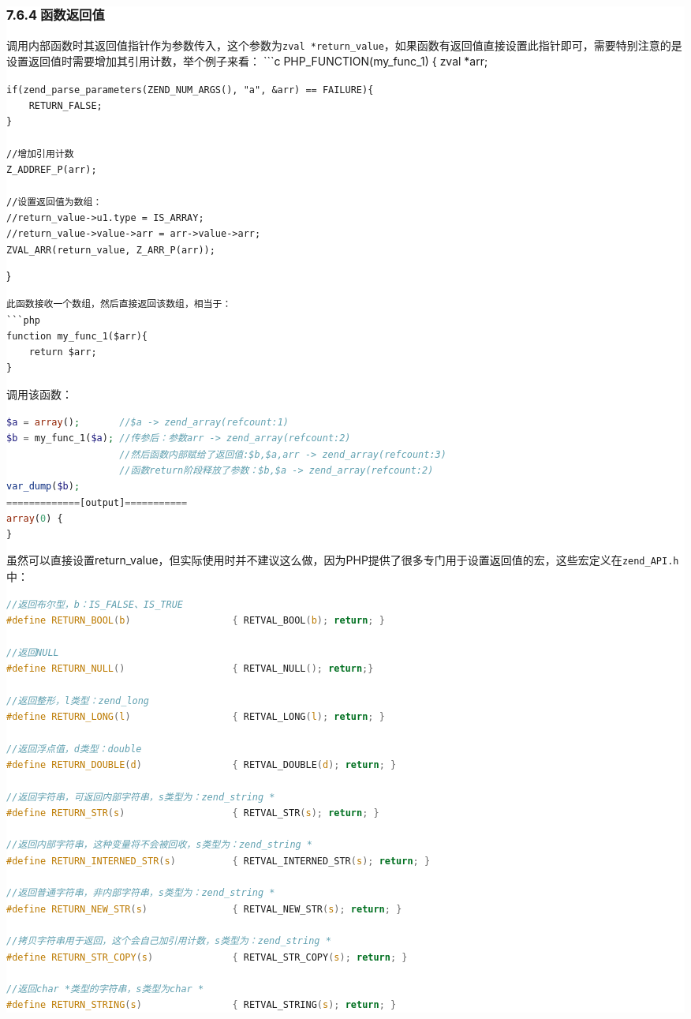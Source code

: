 ### 7.6.4 函数返回值
调用内部函数时其返回值指针作为参数传入，这个参数为`zval *return_value`，如果函数有返回值直接设置此指针即可，需要特别注意的是设置返回值时需要增加其引用计数，举个例子来看：
    ```c
PHP_FUNCTION(my_func_1)
{
    zval    *arr;

    if(zend_parse_parameters(ZEND_NUM_ARGS(), "a", &arr) == FAILURE){
        RETURN_FALSE;
    }

    //增加引用计数
    Z_ADDREF_P(arr);

    //设置返回值为数组：
    //return_value->u1.type = IS_ARRAY; 
    //return_value->value->arr = arr->value->arr;
    ZVAL_ARR(return_value, Z_ARR_P(arr));
} 
```
此函数接收一个数组，然后直接返回该数组，相当于：
```php
function my_func_1($arr){
    return $arr;
}
```
调用该函数：
```php
$a = array();       //$a -> zend_array(refcount:1)
$b = my_func_1($a); //传参后：参数arr -> zend_array(refcount:2)
                    //然后函数内部赋给了返回值:$b,$a,arr -> zend_array(refcount:3)
                    //函数return阶段释放了参数：$b,$a -> zend_array(refcount:2)
var_dump($b);
=============[output]===========
array(0) {
}
```
虽然可以直接设置return_value，但实际使用时并不建议这么做，因为PHP提供了很多专门用于设置返回值的宏，这些宏定义在`zend_API.h`中：
```c
//返回布尔型，b：IS_FALSE、IS_TRUE
#define RETURN_BOOL(b)                  { RETVAL_BOOL(b); return; }

//返回NULL
#define RETURN_NULL()                   { RETVAL_NULL(); return;}

//返回整形，l类型：zend_long
#define RETURN_LONG(l)                  { RETVAL_LONG(l); return; }

//返回浮点值，d类型：double
#define RETURN_DOUBLE(d)                { RETVAL_DOUBLE(d); return; }

//返回字符串，可返回内部字符串，s类型为：zend_string *
#define RETURN_STR(s)                   { RETVAL_STR(s); return; }

//返回内部字符串，这种变量将不会被回收，s类型为：zend_string *
#define RETURN_INTERNED_STR(s)          { RETVAL_INTERNED_STR(s); return; }

//返回普通字符串，非内部字符串，s类型为：zend_string *
#define RETURN_NEW_STR(s)               { RETVAL_NEW_STR(s); return; }

//拷贝字符串用于返回，这个会自己加引用计数，s类型为：zend_string *
#define RETURN_STR_COPY(s)              { RETVAL_STR_COPY(s); return; }

//返回char *类型的字符串，s类型为char *
#define RETURN_STRING(s)                { RETVAL_STRING(s); return; }
```